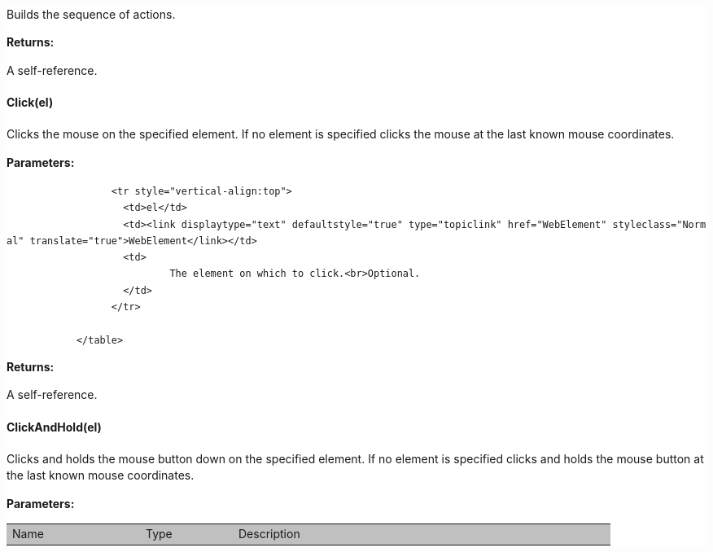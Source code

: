 Builds the sequence of actions.

			
			
**Returns:**
				
A self-reference.
				
			
			
		
<a name="Click"></a>    
#### Click(el)

Clicks the mouse on the specified element. 
If no element is specified clicks the mouse at the last known mouse coordinates.

			
**Parameters:**

<table styleclass="Default" style="cell-padding:2px; border-width:0px; border-spacing:0px; border-collapse:collapse; cell-border-width:1px; border-color:#c0c0c0; border-style:solid;">
  <tr style="vertical-align:top">
	<td style="width:150px; background-color:#c0c0c0;">
	  Name
	</td>
	<td style="width:100px; background-color:#c0c0c0;">
	  Type
	</td>
	<td style="width:450px; background-color:#c0c0c0;">
	  Description
	</td>
  </tr>
				  
					  <tr style="vertical-align:top">
						<td>el</td>
						<td><link displaytype="text" defaultstyle="true" type="topiclink" href="WebElement" styleclass="Normal" translate="true">WebElement</link></td>
						<td>
								The element on which to click.<br>Optional.
						</td>
					  </tr>
				  
				</table>
			
			
**Returns:**
				
A self-reference.
				
			
			
		
<a name="ClickAndHold"></a>    
#### ClickAndHold(el)

Clicks and holds the mouse button down on the specified element.
If no element is specified clicks and holds the mouse button at the last known mouse coordinates.

			
**Parameters:**

